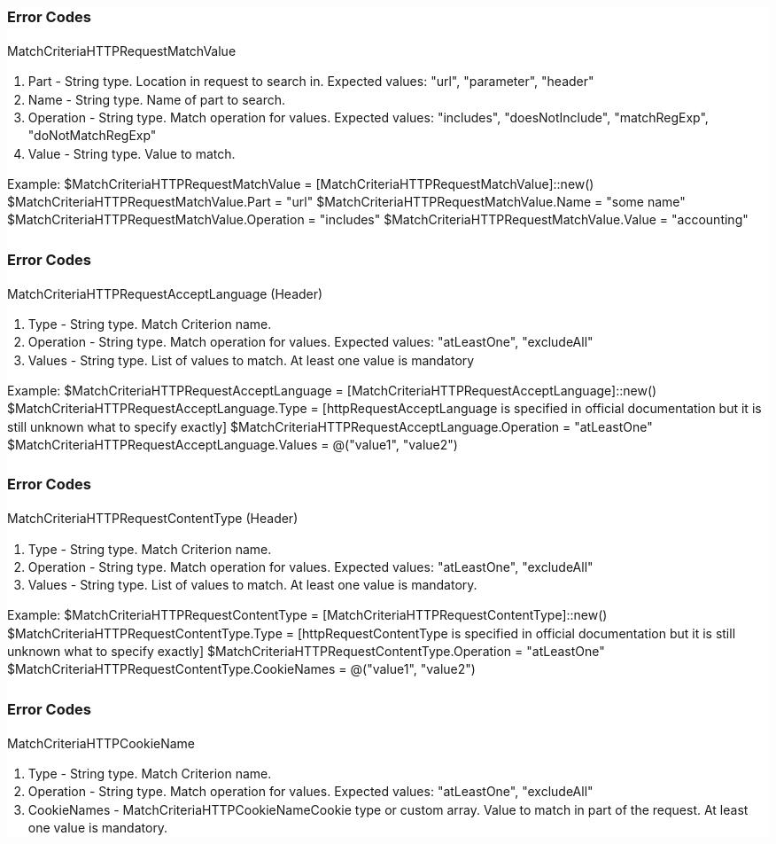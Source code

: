 
### Error Codes
MatchCriteriaHTTPRequestMatchValue
1. Part - String type. Location in request to search in. Expected values: "url", "parameter", "header"
2. Name - String type. Name of part to search.
3. Operation - String type. Match operation for values. Expected values: "includes", "doesNotInclude", "matchRegExp", "doNotMatchRegExp"
4. Value - String type. Value to match.

Example:
$MatchCriteriaHTTPRequestMatchValue = [MatchCriteriaHTTPRequestMatchValue]::new()
$MatchCriteriaHTTPRequestMatchValue.Part = "url"
$MatchCriteriaHTTPRequestMatchValue.Name = "some name"
$MatchCriteriaHTTPRequestMatchValue.Operation = "includes"
$MatchCriteriaHTTPRequestMatchValue.Value = "accounting"



### Error Codes
MatchCriteriaHTTPRequestAcceptLanguage (Header)
1. Type - String type. Match Criterion name.
2. Operation - String type. Match operation for values. Expected values: "atLeastOne", "excludeAll"
3. Values - String type. List of values to match. At least one value is mandatory

Example:
$MatchCriteriaHTTPRequestAcceptLanguage = [MatchCriteriaHTTPRequestAcceptLanguage]::new()
$MatchCriteriaHTTPRequestAcceptLanguage.Type = [httpRequestAcceptLanguage is specified in official documentation but it is still unknown what to specify exactly]
$MatchCriteriaHTTPRequestAcceptLanguage.Operation = "atLeastOne"
$MatchCriteriaHTTPRequestAcceptLanguage.Values = @("value1", "value2")


### Error Codes
MatchCriteriaHTTPRequestContentType (Header)
1. Type - String type. Match Criterion name.
2. Operation - String type. Match operation for values. Expected values: "atLeastOne", "excludeAll"
3. Values - String type. List of values to match. At least one value is mandatory.

Example:
$MatchCriteriaHTTPRequestContentType = [MatchCriteriaHTTPRequestContentType]::new()
$MatchCriteriaHTTPRequestContentType.Type = [httpRequestContentType is specified in official documentation but it is still unknown what to specify exactly]
$MatchCriteriaHTTPRequestContentType.Operation = "atLeastOne"
$MatchCriteriaHTTPRequestContentType.CookieNames = @("value1", "value2")

### Error Codes
MatchCriteriaHTTPCookieName
1. Type - String type. Match Criterion name.
2. Operation - String type. Match operation for values. Expected values: "atLeastOne", "excludeAll"
3. CookieNames - MatchCriteriaHTTPCookieNameCookie type or custom array. Value to match in part of the request. At least one value is mandatory.
